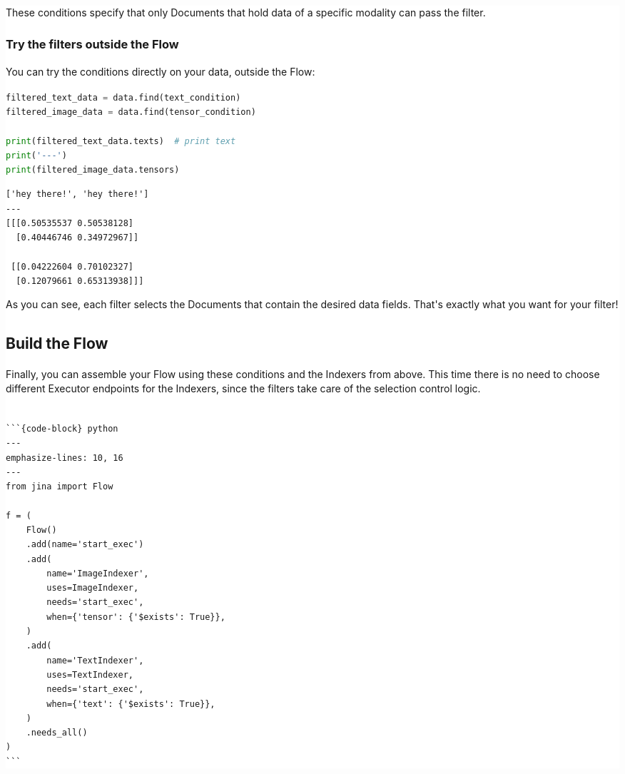 These conditions specify that only Documents that hold data of a specific modality can pass the filter.

### Try the filters outside the Flow

You can try the conditions directly on your data, outside the Flow:

```python
filtered_text_data = data.find(text_condition)
filtered_image_data = data.find(tensor_condition)

print(filtered_text_data.texts)  # print text
print('---')
print(filtered_image_data.tensors)
```
```console
['hey there!', 'hey there!']
---
[[[0.50535537 0.50538128]
  [0.40446746 0.34972967]]

 [[0.04222604 0.70102327]
  [0.12079661 0.65313938]]]
```

As you can see, each filter selects the Documents that contain the desired data fields.
That's exactly what you want for your filter!

## Build the Flow

Finally, you can assemble your Flow using these conditions and the Indexers from above.
This time there is no need to choose different Executor endpoints for the Indexers, since the filters take care of the
selection control logic.

````{tab} Flow

```{code-block} python
---
emphasize-lines: 10, 16
---
from jina import Flow

f = (
    Flow()
    .add(name='start_exec')
    .add(
        name='ImageIndexer',
        uses=ImageIndexer,
        needs='start_exec',
        when={'tensor': {'$exists': True}},
    )
    .add(
        name='TextIndexer',
        uses=TextIndexer,
        needs='start_exec',
        when={'text': {'$exists': True}},
    )
    .needs_all()
)
```
````

